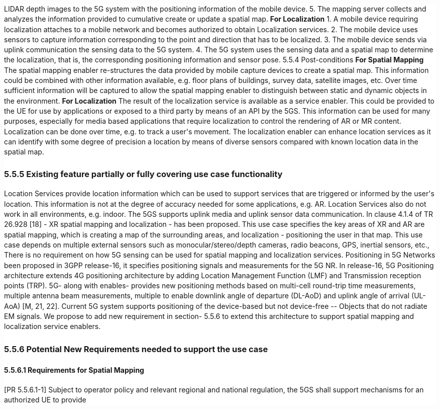 LIDAR depth images to the 5G system with the positioning information of the
mobile device.
5\. The mapping server collects and analyzes the information provided to
cumulative create or update a spatial map.
**For Localization**
1\. A mobile device requiring localization attaches to a mobile network and
becomes authorized to obtain Localization services.
2\. The mobile device uses sensors to capture information corresponding to the
point and direction that has to be localized.
3\. The mobile device sends via uplink communication the sensing data to the
5G system.
4\. The 5G system uses the sensing data and a spatial map to determine the
localization, that is, the corresponding positioning information and sensor
pose.
5.5.4 Post-conditions
**For Spatial Mapping**
The spatial mapping enabler re-structures the data provided by mobile capture
devices to create a spatial map. This information could be combined with other
information available, e.g. floor plans of buildings, survey data, satellite
images, etc. Over time sufficient information will be captured to allow the
spatial mapping enabler to distinguish between static and dynamic objects in
the environment.
**For Localization**
The result of the localization service is available as a service enabler. This
could be provided to the UE for use by applications or exposed to a third
party by means of an API by the 5GS. This information can be used for many
purposes, especially for media based applications that require localization to
control the rendering of AR or MR content. Localization can be done over time,
e.g. to track a user\'s movement.
The localization enabler can enhance location services as it can identify with
some degree of precision a location by means of diverse sensors compared with
known location data in the spatial map.
### 5.5.5 Existing feature partially or fully covering use case functionality
Location Services provide location information which can be used to support
services that are triggered or informed by the user\'s location. This
information is not at the degree of accuracy needed for some applications,
e.g. AR. Location Services also do not work in all environments, e.g. indoor.
The 5GS supports uplink media and uplink sensor data communication.
In clause 4.1.4 of TR 26.928 [18] - XR spatial mapping and localization - has
been proposed. This use case specifies the key areas of XR and AR are spatial
mapping, which is creating a map of the surrounding areas, and localization -
positioning the user in that map. This use case depends on multiple external
sensors such as monocular/stereo/depth cameras, radio beacons, GPS, inertial
sensors, etc., There is no requirement on how 5G sensing can be used for
spatial mapping and localization services.
Positioning in 5G Networks been proposed in 3GPP release-16, it specifies
positioning signals and measurements for the 5G NR. In release-16, 5G
Positioning architecture extends 4G positioning architecture by adding
Location Management Function (LMF) and Transmission reception points (TRP).
5G- along with enables- provides new positioning methods based on multi-cell
round-trip time measurements, multiple antenna beam measurements, multiple to
enable downlink angle of departure (DL-AoD) and uplink angle of arrival (UL-
AoA) [M, 21, 22]. Current 5G system supports positioning of the device-based
but not device-free -- Objects that do not radiate EM signals. We propose to
add new requirement in section- 5.5.6 to extend this architecture to support
spatial mapping and localization service enablers.
### 5.5.6 Potential New Requirements needed to support the use case
#### 5.5.6.1 Requirements for Spatial Mapping
[PR 5.5.6.1-1] Subject to operator policy and relevant regional and national
regulation, the 5GS shall support mechanisms for an authorized UE to provide